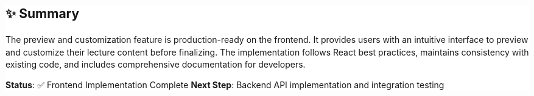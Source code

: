 ## ✨ Summary

The preview and customization feature is production-ready on the frontend. It provides users with an intuitive interface to preview and customize their lecture content before finalizing. The implementation follows React best practices, maintains consistency with existing code, and includes comprehensive documentation for developers.

**Status**: ✅ Frontend Implementation Complete
**Next Step**: Backend API implementation and integration testing


